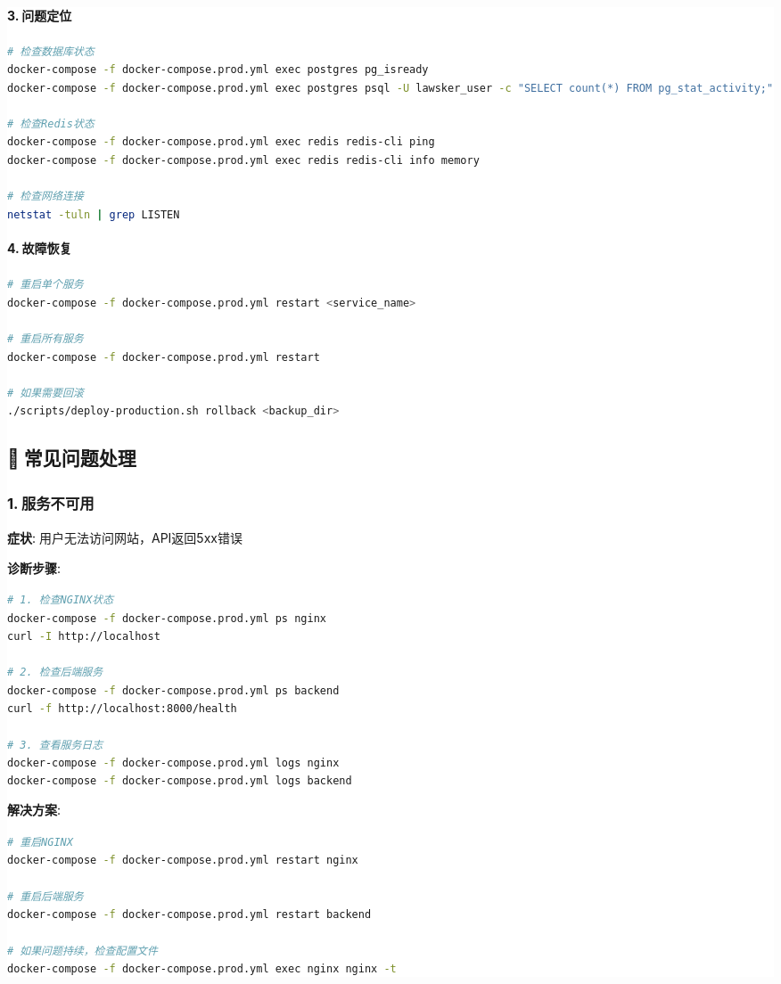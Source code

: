 #### 3. 问题定位
```bash
# 检查数据库状态
docker-compose -f docker-compose.prod.yml exec postgres pg_isready
docker-compose -f docker-compose.prod.yml exec postgres psql -U lawsker_user -c "SELECT count(*) FROM pg_stat_activity;"

# 检查Redis状态
docker-compose -f docker-compose.prod.yml exec redis redis-cli ping
docker-compose -f docker-compose.prod.yml exec redis redis-cli info memory

# 检查网络连接
netstat -tuln | grep LISTEN
```

#### 4. 故障恢复
```bash
# 重启单个服务
docker-compose -f docker-compose.prod.yml restart <service_name>

# 重启所有服务
docker-compose -f docker-compose.prod.yml restart

# 如果需要回滚
./scripts/deploy-production.sh rollback <backup_dir>
```

## 🔧 常见问题处理

### 1. 服务不可用

**症状**: 用户无法访问网站，API返回5xx错误

**诊断步骤**:
```bash
# 1. 检查NGINX状态
docker-compose -f docker-compose.prod.yml ps nginx
curl -I http://localhost

# 2. 检查后端服务
docker-compose -f docker-compose.prod.yml ps backend
curl -f http://localhost:8000/health

# 3. 查看服务日志
docker-compose -f docker-compose.prod.yml logs nginx
docker-compose -f docker-compose.prod.yml logs backend
```

**解决方案**:
```bash
# 重启NGINX
docker-compose -f docker-compose.prod.yml restart nginx

# 重启后端服务
docker-compose -f docker-compose.prod.yml restart backend

# 如果问题持续，检查配置文件
docker-compose -f docker-compose.prod.yml exec nginx nginx -t
```
